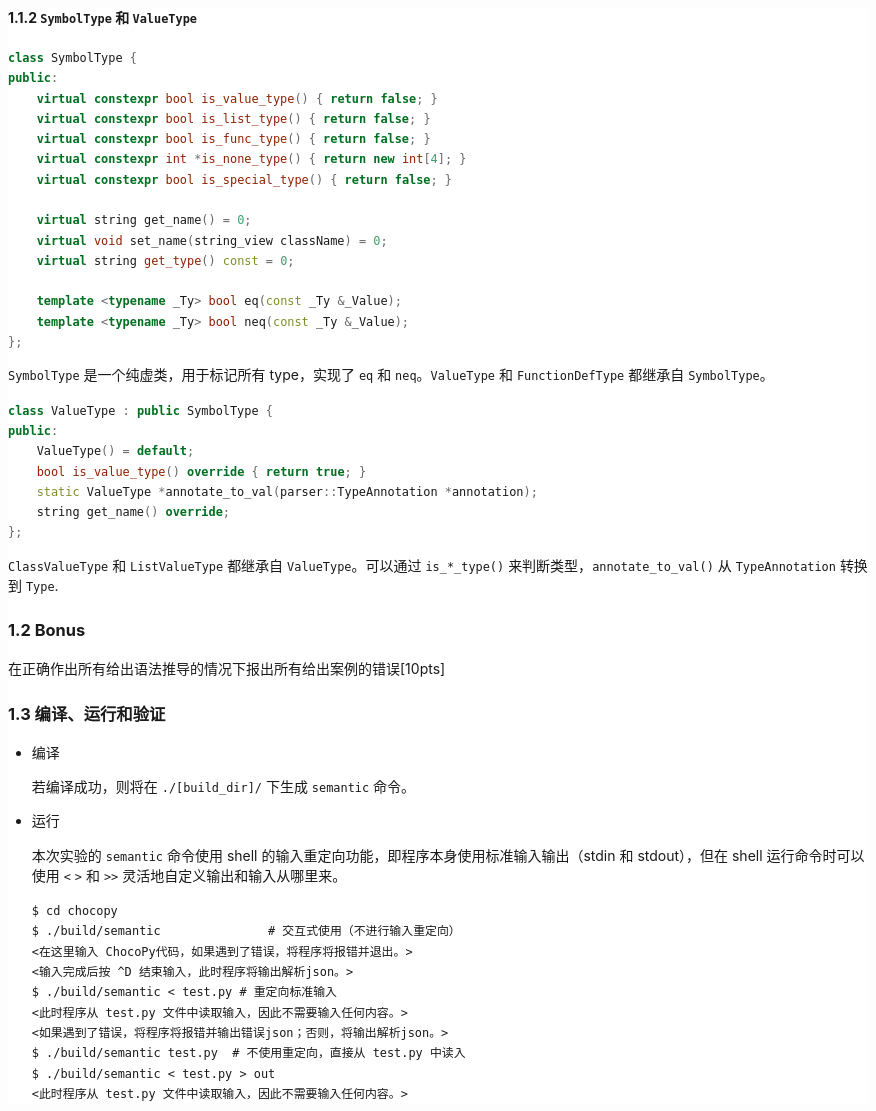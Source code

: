 
#### 1.1.2 `SymbolType` 和 `ValueType`
```cpp
class SymbolType {
public:
    virtual constexpr bool is_value_type() { return false; }
    virtual constexpr bool is_list_type() { return false; }
    virtual constexpr bool is_func_type() { return false; }
    virtual constexpr int *is_none_type() { return new int[4]; }
    virtual constexpr bool is_special_type() { return false; }

    virtual string get_name() = 0;
    virtual void set_name(string_view className) = 0;
    virtual string get_type() const = 0;

    template <typename _Ty> bool eq(const _Ty &_Value);
    template <typename _Ty> bool neq(const _Ty &_Value);
};
```
`SymbolType` 是一个纯虚类，用于标记所有 type，实现了 `eq` 和 `neq`。`ValueType` 和 `FunctionDefType` 都继承自 `SymbolType`。

```cpp
class ValueType : public SymbolType {
public:
    ValueType() = default;
    bool is_value_type() override { return true; }
    static ValueType *annotate_to_val(parser::TypeAnnotation *annotation);
    string get_name() override;
};
```

`ClassValueType` 和 `ListValueType` 都继承自 `ValueType`。可以通过 `is_*_type()` 来判断类型，`annotate_to_val()` 从 `TypeAnnotation` 转换到 `Type`.

### 1.2 Bonus

在正确作出所有给出语法推导的情况下报出所有给出案例的错误[10pts]

### 1.3 编译、运行和验证

* 编译

  若编译成功，则将在 `./[build_dir]/` 下生成 `semantic` 命令。

* 运行

  本次实验的 `semantic` 命令使用 shell 的输入重定向功能，即程序本身使用标准输入输出（stdin 和 stdout），但在 shell 运行命令时可以使用 `<` `>` 和 `>>` 灵活地自定义输出和输入从哪里来。

  ```shell
  $ cd chocopy
  $ ./build/semantic               # 交互式使用（不进行输入重定向）
  <在这里输入 ChocoPy代码，如果遇到了错误，将程序将报错并退出。>
  <输入完成后按 ^D 结束输入，此时程序将输出解析json。>
  $ ./build/semantic < test.py # 重定向标准输入
  <此时程序从 test.py 文件中读取输入，因此不需要输入任何内容。>
  <如果遇到了错误，将程序将报错并输出错误json；否则，将输出解析json。>
  $ ./build/semantic test.py  # 不使用重定向，直接从 test.py 中读入
  $ ./build/semantic < test.py > out
  <此时程序从 test.py 文件中读取输入，因此不需要输入任何内容。>
  ```
